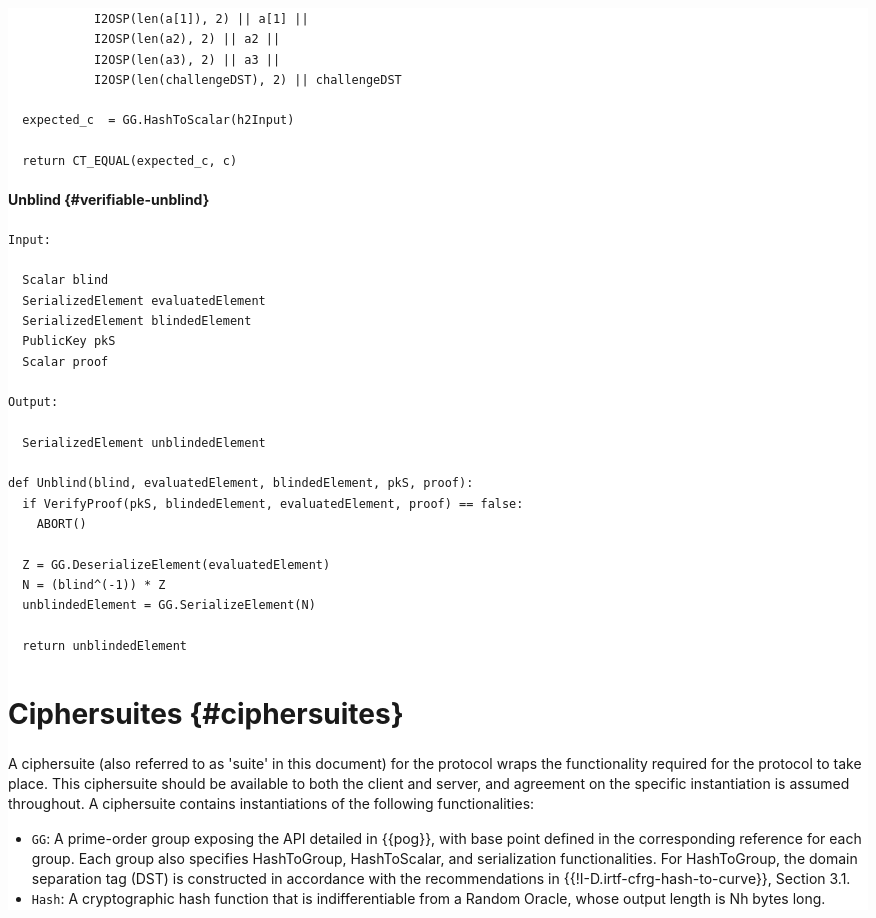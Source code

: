 ~~~
            I2OSP(len(a[1]), 2) || a[1] ||
            I2OSP(len(a2), 2) || a2 ||
            I2OSP(len(a3), 2) || a3 ||
            I2OSP(len(challengeDST), 2) || challengeDST

  expected_c  = GG.HashToScalar(h2Input)

  return CT_EQUAL(expected_c, c)
~~~

#### Unblind {#verifiable-unblind}

~~~
Input:

  Scalar blind
  SerializedElement evaluatedElement
  SerializedElement blindedElement
  PublicKey pkS
  Scalar proof

Output:

  SerializedElement unblindedElement

def Unblind(blind, evaluatedElement, blindedElement, pkS, proof):
  if VerifyProof(pkS, blindedElement, evaluatedElement, proof) == false:
    ABORT()

  Z = GG.DeserializeElement(evaluatedElement)
  N = (blind^(-1)) * Z
  unblindedElement = GG.SerializeElement(N)

  return unblindedElement
~~~

# Ciphersuites {#ciphersuites}

A ciphersuite (also referred to as 'suite' in this document) for the protocol
wraps the functionality required for the protocol to take place. This
ciphersuite should be available to both the client and server, and agreement
on the specific instantiation is assumed throughout. A ciphersuite contains
instantiations of the following functionalities:

- `GG`: A prime-order group exposing the API detailed in {{pog}}, with base
  point defined in the corresponding reference for each group. Each group also
  specifies HashToGroup, HashToScalar, and serialization functionalities. For
  HashToGroup, the domain separation tag (DST) is constructed in accordance
  with the recommendations in {{!I-D.irtf-cfrg-hash-to-curve}}, Section 3.1.
- `Hash`: A cryptographic hash function that is indifferentiable from a
  Random Oracle, whose output length is Nh bytes long.
